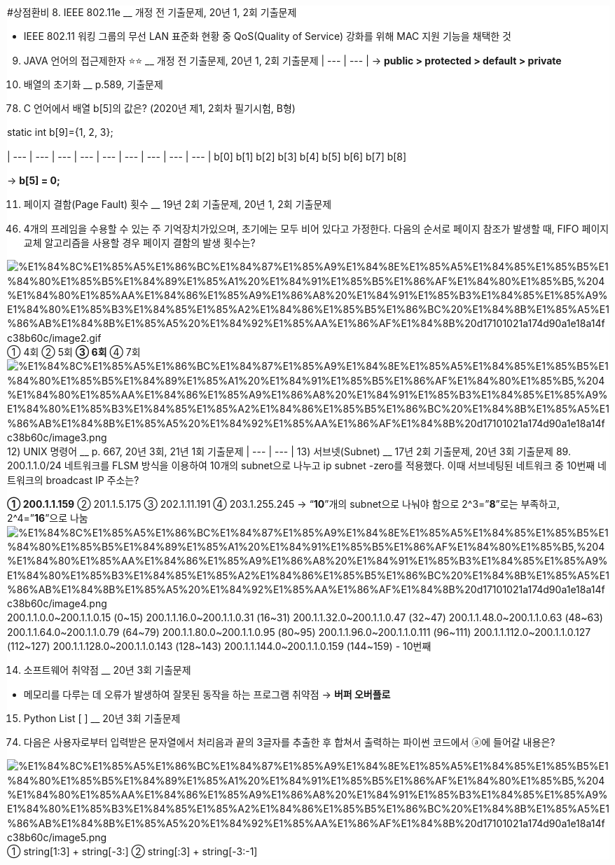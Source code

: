 #상점환비
8. IEEE 802.11e __ 개정 전 기출문제, 20년 1, 2회 기출문제
- IEEE 802.11 워킹 그룹의 무선 LAN 표준화 현황 중 QoS(Quality of Service) 강화를 위해 MAC 지원 기능을 채택한 것

9. JAVA 언어의 접근제한자 ⭐⭐ __ 개정 전 기출문제, 20년 1, 2회 기출문제
| --- | --- |
→ **public > protected > default > private**
10) 배열의 초기화 __ p.589, 기출문제
78. C 언어에서 배열 b[5]의 값은? (2020년 제1, 2회차 필기시험, B형)


static int b[9]={1, 2, 3};

| --- | --- | --- | --- | --- | --- | --- | --- | --- |
b[0] b[1] b[2] b[3] b[4] b[5] b[6] b[7] b[8]


→ **b[5] = 0;**

11) 페이지 결함(Page Fault) 횟수 __ 19년 2회 기출문제, 20년 1, 2회 기출문제
46. 4개의 프레임을 수용할 수 있는 주 기억장치가있으며, 초기에는 모두 비어 있다고 가정한다. 다음의 순서로 페이지 참조가 발생할 때, FIFO 페이지 교체 알고리즘을 사용할 경우 페이지 결함의 발생 횟수는?

![%E1%84%8C%E1%85%A5%E1%86%BC%E1%84%87%E1%85%A9%E1%84%8E%E1%85%A5%E1%84%85%E1%85%B5%E1%84%80%E1%85%B5%E1%84%89%E1%85%A1%20%E1%84%91%E1%85%B5%E1%86%AF%E1%84%80%E1%85%B5,%204%E1%84%80%E1%85%AA%E1%84%86%E1%85%A9%E1%86%A8%20%E1%84%91%E1%85%B3%E1%84%85%E1%85%A9%E1%84%80%E1%85%B3%E1%84%85%E1%85%A2%E1%84%86%E1%85%B5%E1%86%BC%20%E1%84%8B%E1%85%A5%E1%86%AB%E1%84%8B%E1%85%A5%20%E1%84%92%E1%85%AA%E1%86%AF%E1%84%8B%20d17101021a174d90a1e18a14fc38b60c/image2.gif](image2.gif)
① 4회 ② 5회 **③ 6회** ④ 7회
![%E1%84%8C%E1%85%A5%E1%86%BC%E1%84%87%E1%85%A9%E1%84%8E%E1%85%A5%E1%84%85%E1%85%B5%E1%84%80%E1%85%B5%E1%84%89%E1%85%A1%20%E1%84%91%E1%85%B5%E1%86%AF%E1%84%80%E1%85%B5,%204%E1%84%80%E1%85%AA%E1%84%86%E1%85%A9%E1%86%A8%20%E1%84%91%E1%85%B3%E1%84%85%E1%85%A9%E1%84%80%E1%85%B3%E1%84%85%E1%85%A2%E1%84%86%E1%85%B5%E1%86%BC%20%E1%84%8B%E1%85%A5%E1%86%AB%E1%84%8B%E1%85%A5%20%E1%84%92%E1%85%AA%E1%86%AF%E1%84%8B%20d17101021a174d90a1e18a14fc38b60c/image3.png](99.%20기타/정보처리기사/정보처리기사%20필기,%204과목%20프로그래밍%20언어%20활ᄋ%20d17101021a174d90a1e18a14fc38b60c/image3.png)
12) UNIX 명령어 __ p. 667, 20년 3회, 21년 1회 기출문제
| --- | --- |
13) 서브넷(Subnet) __ 17년 2회 기출문제, 20년 3회 기출문제
89. 200.1.1.0/24 네트워크를 FLSM 방식을 이용하여 10개의 subnet으로 나누고 ip subnet -zero를 적용했다. 이때 서브네팅된 네트워크 중 10번째 네트워크의 broadcast IP 주소는?

**① 200.1.1.159** ② 201.1.5.175
③ 202.1.11.191 ④ 203.1.255.245
→ “**10**”개의 subnet으로 나눠야 함으로 2^3=”**8**”로는 부족하고, 2^4=”**16**”으로 나눔
![%E1%84%8C%E1%85%A5%E1%86%BC%E1%84%87%E1%85%A9%E1%84%8E%E1%85%A5%E1%84%85%E1%85%B5%E1%84%80%E1%85%B5%E1%84%89%E1%85%A1%20%E1%84%91%E1%85%B5%E1%86%AF%E1%84%80%E1%85%B5,%204%E1%84%80%E1%85%AA%E1%84%86%E1%85%A9%E1%86%A8%20%E1%84%91%E1%85%B3%E1%84%85%E1%85%A9%E1%84%80%E1%85%B3%E1%84%85%E1%85%A2%E1%84%86%E1%85%B5%E1%86%BC%20%E1%84%8B%E1%85%A5%E1%86%AB%E1%84%8B%E1%85%A5%20%E1%84%92%E1%85%AA%E1%86%AF%E1%84%8B%20d17101021a174d90a1e18a14fc38b60c/image4.png](image4.png)
200.1.1.0.0~200.1.1.0.15 (0~15)
200.1.1.16.0~200.1.1.0.31 (16~31)
200.1.1.32.0~200.1.1.0.47 (32~47)
200.1.1.48.0~200.1.1.0.63 (48~63)
200.1.1.64.0~200.1.1.0.79 (64~79)
200.1.1.80.0~200.1.1.0.95 (80~95)
200.1.1.96.0~200.1.1.0.111 (96~111)
200.1.1.112.0~200.1.1.0.127 (112~127)
200.1.1.128.0~200.1.1.0.143 (128~143)
200.1.1.144.0~200.1.1.0.159 (144~159) - 10번째

14) 소프트웨어 취약점 __ 20년 3회 기출문제
- 메모리를 다루는 데 오류가 발생하여 잘못된 동작을 하는 프로그램 취약점
→ **버퍼 오버플로**
15) Python List [ ] __ 20년 3회 기출문제
74. 다음은 사용자로부터 입력받은 문자열에서 처리음과 끝의 3글자를 추출한 후 합쳐서 출력하는 파이썬 코드에서 ⓐ에 들어갈 내용은?

![%E1%84%8C%E1%85%A5%E1%86%BC%E1%84%87%E1%85%A9%E1%84%8E%E1%85%A5%E1%84%85%E1%85%B5%E1%84%80%E1%85%B5%E1%84%89%E1%85%A1%20%E1%84%91%E1%85%B5%E1%86%AF%E1%84%80%E1%85%B5,%204%E1%84%80%E1%85%AA%E1%84%86%E1%85%A9%E1%86%A8%20%E1%84%91%E1%85%B3%E1%84%85%E1%85%A9%E1%84%80%E1%85%B3%E1%84%85%E1%85%A2%E1%84%86%E1%85%B5%E1%86%BC%20%E1%84%8B%E1%85%A5%E1%86%AB%E1%84%8B%E1%85%A5%20%E1%84%92%E1%85%AA%E1%86%AF%E1%84%8B%20d17101021a174d90a1e18a14fc38b60c/image5.png](99.%20기타/정보처리기사/정보처리기사%20필기,%204과목%20프로그래밍%20언어%20활ᄋ%20d17101021a174d90a1e18a14fc38b60c/image5.png)
① string[1:3] + string[-3:] ② string[:3] + string[-3:-1]
